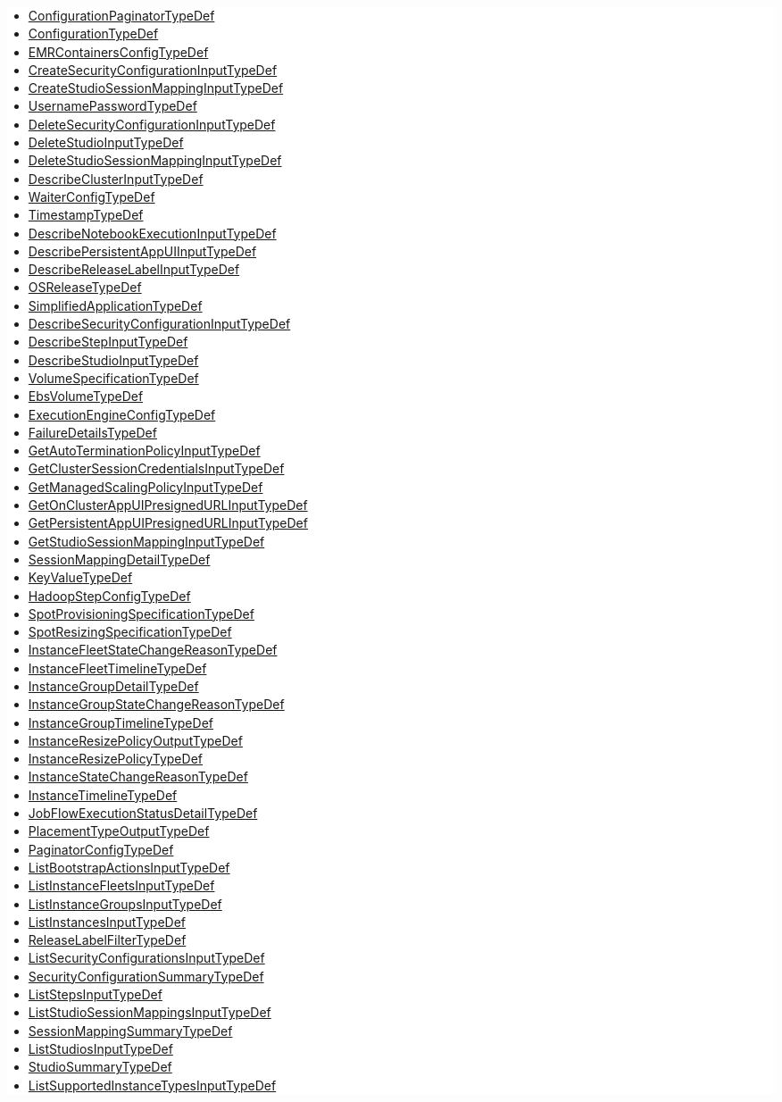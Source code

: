 - [ConfigurationPaginatorTypeDef](./type_defs.md#configurationpaginatortypedef)
- [ConfigurationTypeDef](./type_defs.md#configurationtypedef)
- [EMRContainersConfigTypeDef](./type_defs.md#emrcontainersconfigtypedef)
- [CreateSecurityConfigurationInputTypeDef](./type_defs.md#createsecurityconfigurationinputtypedef)
- [CreateStudioSessionMappingInputTypeDef](./type_defs.md#createstudiosessionmappinginputtypedef)
- [UsernamePasswordTypeDef](./type_defs.md#usernamepasswordtypedef)
- [DeleteSecurityConfigurationInputTypeDef](./type_defs.md#deletesecurityconfigurationinputtypedef)
- [DeleteStudioInputTypeDef](./type_defs.md#deletestudioinputtypedef)
- [DeleteStudioSessionMappingInputTypeDef](./type_defs.md#deletestudiosessionmappinginputtypedef)
- [DescribeClusterInputTypeDef](./type_defs.md#describeclusterinputtypedef)
- [WaiterConfigTypeDef](./type_defs.md#waiterconfigtypedef)
- [TimestampTypeDef](./type_defs.md#timestamptypedef)
- [DescribeNotebookExecutionInputTypeDef](./type_defs.md#describenotebookexecutioninputtypedef)
- [DescribePersistentAppUIInputTypeDef](./type_defs.md#describepersistentappuiinputtypedef)
- [DescribeReleaseLabelInputTypeDef](./type_defs.md#describereleaselabelinputtypedef)
- [OSReleaseTypeDef](./type_defs.md#osreleasetypedef)
- [SimplifiedApplicationTypeDef](./type_defs.md#simplifiedapplicationtypedef)
- [DescribeSecurityConfigurationInputTypeDef](./type_defs.md#describesecurityconfigurationinputtypedef)
- [DescribeStepInputTypeDef](./type_defs.md#describestepinputtypedef)
- [DescribeStudioInputTypeDef](./type_defs.md#describestudioinputtypedef)
- [VolumeSpecificationTypeDef](./type_defs.md#volumespecificationtypedef)
- [EbsVolumeTypeDef](./type_defs.md#ebsvolumetypedef)
- [ExecutionEngineConfigTypeDef](./type_defs.md#executionengineconfigtypedef)
- [FailureDetailsTypeDef](./type_defs.md#failuredetailstypedef)
- [GetAutoTerminationPolicyInputTypeDef](./type_defs.md#getautoterminationpolicyinputtypedef)
- [GetClusterSessionCredentialsInputTypeDef](./type_defs.md#getclustersessioncredentialsinputtypedef)
- [GetManagedScalingPolicyInputTypeDef](./type_defs.md#getmanagedscalingpolicyinputtypedef)
- [GetOnClusterAppUIPresignedURLInputTypeDef](./type_defs.md#getonclusterappuipresignedurlinputtypedef)
- [GetPersistentAppUIPresignedURLInputTypeDef](./type_defs.md#getpersistentappuipresignedurlinputtypedef)
- [GetStudioSessionMappingInputTypeDef](./type_defs.md#getstudiosessionmappinginputtypedef)
- [SessionMappingDetailTypeDef](./type_defs.md#sessionmappingdetailtypedef)
- [KeyValueTypeDef](./type_defs.md#keyvaluetypedef)
- [HadoopStepConfigTypeDef](./type_defs.md#hadoopstepconfigtypedef)
- [SpotProvisioningSpecificationTypeDef](./type_defs.md#spotprovisioningspecificationtypedef)
- [SpotResizingSpecificationTypeDef](./type_defs.md#spotresizingspecificationtypedef)
- [InstanceFleetStateChangeReasonTypeDef](./type_defs.md#instancefleetstatechangereasontypedef)
- [InstanceFleetTimelineTypeDef](./type_defs.md#instancefleettimelinetypedef)
- [InstanceGroupDetailTypeDef](./type_defs.md#instancegroupdetailtypedef)
- [InstanceGroupStateChangeReasonTypeDef](./type_defs.md#instancegroupstatechangereasontypedef)
- [InstanceGroupTimelineTypeDef](./type_defs.md#instancegrouptimelinetypedef)
- [InstanceResizePolicyOutputTypeDef](./type_defs.md#instanceresizepolicyoutputtypedef)
- [InstanceResizePolicyTypeDef](./type_defs.md#instanceresizepolicytypedef)
- [InstanceStateChangeReasonTypeDef](./type_defs.md#instancestatechangereasontypedef)
- [InstanceTimelineTypeDef](./type_defs.md#instancetimelinetypedef)
- [JobFlowExecutionStatusDetailTypeDef](./type_defs.md#jobflowexecutionstatusdetailtypedef)
- [PlacementTypeOutputTypeDef](./type_defs.md#placementtypeoutputtypedef)
- [PaginatorConfigTypeDef](./type_defs.md#paginatorconfigtypedef)
- [ListBootstrapActionsInputTypeDef](./type_defs.md#listbootstrapactionsinputtypedef)
- [ListInstanceFleetsInputTypeDef](./type_defs.md#listinstancefleetsinputtypedef)
- [ListInstanceGroupsInputTypeDef](./type_defs.md#listinstancegroupsinputtypedef)
- [ListInstancesInputTypeDef](./type_defs.md#listinstancesinputtypedef)
- [ReleaseLabelFilterTypeDef](./type_defs.md#releaselabelfiltertypedef)
- [ListSecurityConfigurationsInputTypeDef](./type_defs.md#listsecurityconfigurationsinputtypedef)
- [SecurityConfigurationSummaryTypeDef](./type_defs.md#securityconfigurationsummarytypedef)
- [ListStepsInputTypeDef](./type_defs.md#liststepsinputtypedef)
- [ListStudioSessionMappingsInputTypeDef](./type_defs.md#liststudiosessionmappingsinputtypedef)
- [SessionMappingSummaryTypeDef](./type_defs.md#sessionmappingsummarytypedef)
- [ListStudiosInputTypeDef](./type_defs.md#liststudiosinputtypedef)
- [StudioSummaryTypeDef](./type_defs.md#studiosummarytypedef)
- [ListSupportedInstanceTypesInputTypeDef](./type_defs.md#listsupportedinstancetypesinputtypedef)
